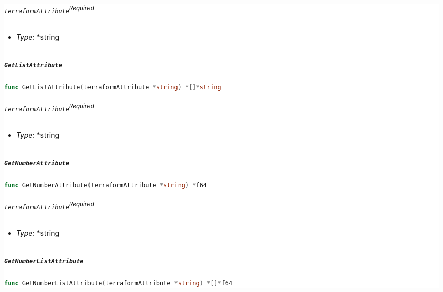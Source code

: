 ###### `terraformAttribute`<sup>Required</sup> <a name="terraformAttribute" id="@cdktf/provider-azurerm.networkFunctionAzureTrafficCollector.NetworkFunctionAzureTrafficCollectorTimeoutsOutputReference.getBooleanMapAttribute.parameter.terraformAttribute"></a>

- *Type:* *string

---

##### `GetListAttribute` <a name="GetListAttribute" id="@cdktf/provider-azurerm.networkFunctionAzureTrafficCollector.NetworkFunctionAzureTrafficCollectorTimeoutsOutputReference.getListAttribute"></a>

```go
func GetListAttribute(terraformAttribute *string) *[]*string
```

###### `terraformAttribute`<sup>Required</sup> <a name="terraformAttribute" id="@cdktf/provider-azurerm.networkFunctionAzureTrafficCollector.NetworkFunctionAzureTrafficCollectorTimeoutsOutputReference.getListAttribute.parameter.terraformAttribute"></a>

- *Type:* *string

---

##### `GetNumberAttribute` <a name="GetNumberAttribute" id="@cdktf/provider-azurerm.networkFunctionAzureTrafficCollector.NetworkFunctionAzureTrafficCollectorTimeoutsOutputReference.getNumberAttribute"></a>

```go
func GetNumberAttribute(terraformAttribute *string) *f64
```

###### `terraformAttribute`<sup>Required</sup> <a name="terraformAttribute" id="@cdktf/provider-azurerm.networkFunctionAzureTrafficCollector.NetworkFunctionAzureTrafficCollectorTimeoutsOutputReference.getNumberAttribute.parameter.terraformAttribute"></a>

- *Type:* *string

---

##### `GetNumberListAttribute` <a name="GetNumberListAttribute" id="@cdktf/provider-azurerm.networkFunctionAzureTrafficCollector.NetworkFunctionAzureTrafficCollectorTimeoutsOutputReference.getNumberListAttribute"></a>

```go
func GetNumberListAttribute(terraformAttribute *string) *[]*f64
```
